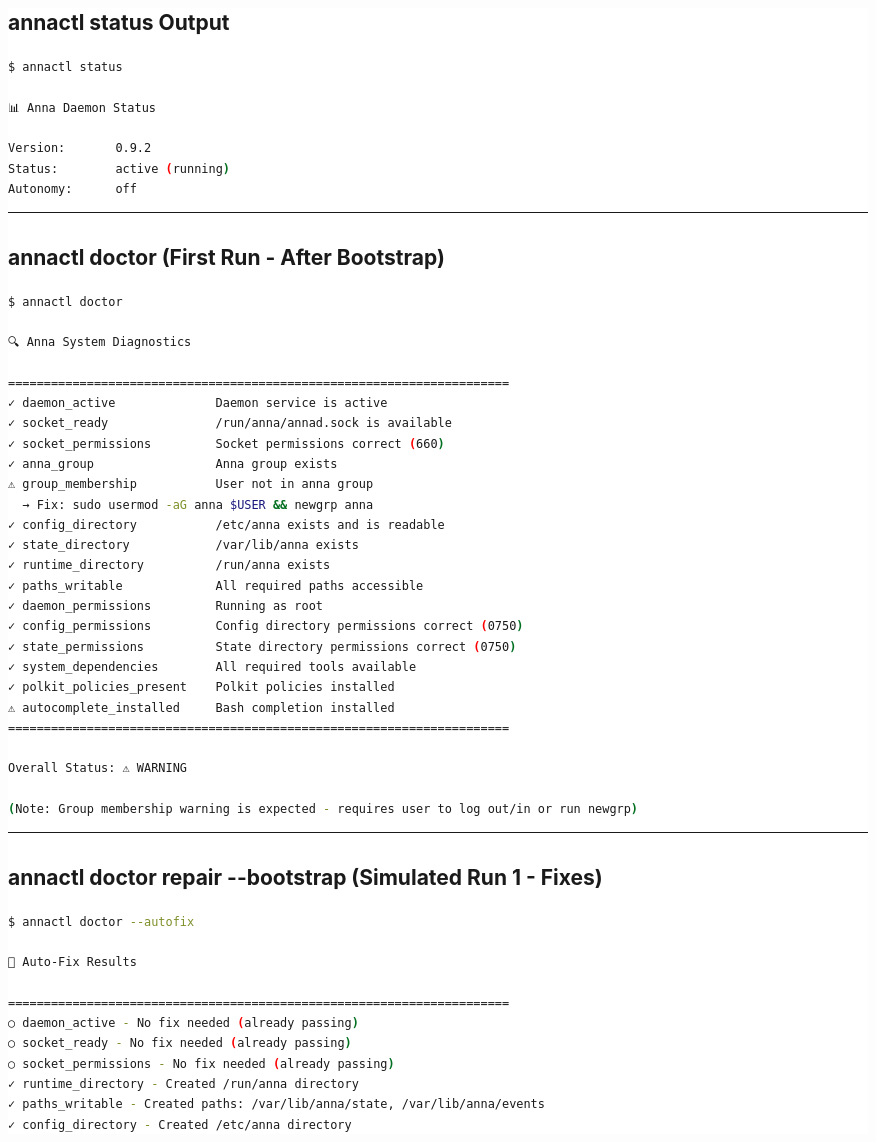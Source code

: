 
## annactl status Output

```bash
$ annactl status

📊 Anna Daemon Status

Version:       0.9.2
Status:        active (running)
Autonomy:      off
```

---

## annactl doctor (First Run - After Bootstrap)

```bash
$ annactl doctor

🔍 Anna System Diagnostics

======================================================================
✓ daemon_active              Daemon service is active
✓ socket_ready               /run/anna/annad.sock is available
✓ socket_permissions         Socket permissions correct (660)
✓ anna_group                 Anna group exists
⚠ group_membership           User not in anna group
  → Fix: sudo usermod -aG anna $USER && newgrp anna
✓ config_directory           /etc/anna exists and is readable
✓ state_directory            /var/lib/anna exists
✓ runtime_directory          /run/anna exists
✓ paths_writable             All required paths accessible
✓ daemon_permissions         Running as root
✓ config_permissions         Config directory permissions correct (0750)
✓ state_permissions          State directory permissions correct (0750)
✓ system_dependencies        All required tools available
✓ polkit_policies_present    Polkit policies installed
⚠ autocomplete_installed     Bash completion installed
======================================================================

Overall Status: ⚠ WARNING

(Note: Group membership warning is expected - requires user to log out/in or run newgrp)
```

---

## annactl doctor repair --bootstrap (Simulated Run 1 - Fixes)

```bash
$ annactl doctor --autofix

🔧 Auto-Fix Results

======================================================================
○ daemon_active - No fix needed (already passing)
○ socket_ready - No fix needed (already passing)
○ socket_permissions - No fix needed (already passing)
✓ runtime_directory - Created /run/anna directory
✓ paths_writable - Created paths: /var/lib/anna/state, /var/lib/anna/events
✓ config_directory - Created /etc/anna directory
```